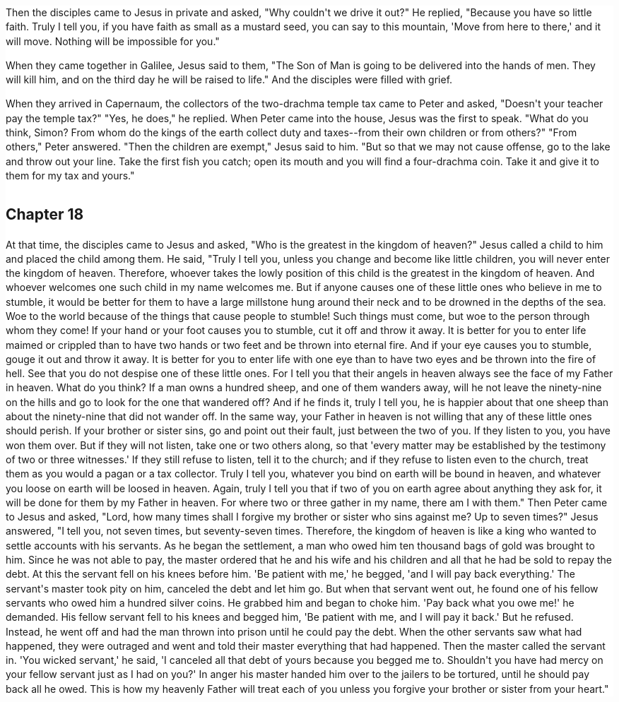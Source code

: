 

Then the disciples came to Jesus in private and asked, "Why couldn't we drive it out?" He replied, "Because you have so little faith. Truly I tell you, if you have faith as small as a mustard seed, you can say to this mountain, 'Move from here to there,' and it will move. Nothing will be impossible for you."



When they came together in Galilee, Jesus said to them, "The Son of Man is going to be delivered into the hands of men. They will kill him, and on the third day he will be raised to life." And the disciples were filled with grief.



When they arrived in Capernaum, the collectors of the two-drachma temple tax came to Peter and asked, "Doesn't your teacher pay the temple tax?" "Yes, he does," he replied. When Peter came into the house, Jesus was the first to speak. "What do you think, Simon? From whom do the kings of the earth collect duty and taxes--from their own children or from others?" "From others," Peter answered. "Then the children are exempt," Jesus said to him. "But so that we may not cause offense, go to the lake and throw out your line. Take the first fish you catch; open its mouth and you will find a four-drachma coin. Take it and give it to them for my tax and yours."

## Chapter 18

At that time, the disciples came to Jesus and asked, "Who is the greatest in the kingdom of heaven?" Jesus called a child to him and placed the child among them. He said, "Truly I tell you, unless you change and become like little children, you will never enter the kingdom of heaven. Therefore, whoever takes the lowly position of this child is the greatest in the kingdom of heaven. And whoever welcomes one such child in my name welcomes me. But if anyone causes one of these little ones who believe in me to stumble, it would be better for them to have a large millstone hung around their neck and to be drowned in the depths of the sea. Woe to the world because of the things that cause people to stumble! Such things must come, but woe to the person through whom they come! If your hand or your foot causes you to stumble, cut it off and throw it away. It is better for you to enter life maimed or crippled than to have two hands or two feet and be thrown into eternal fire. And if your eye causes you to stumble, gouge it out and throw it away. It is better for you to enter life with one eye than to have two eyes and be thrown into the fire of hell. See that you do not despise one of these little ones. For I tell you that their angels in heaven always see the face of my Father in heaven. What do you think? If a man owns a hundred sheep, and one of them wanders away, will he not leave the ninety-nine on the hills and go to look for the one that wandered off? And if he finds it, truly I tell you, he is happier about that one sheep than about the ninety-nine that did not wander off. In the same way, your Father in heaven is not willing that any of these little ones should perish. If your brother or sister sins, go and point out their fault, just between the two of you. If they listen to you, you have won them over. But if they will not listen, take one or two others along, so that 'every matter may be established by the testimony of two or three witnesses.' If they still refuse to listen, tell it to the church; and if they refuse to listen even to the church, treat them as you would a pagan or a tax collector. Truly I tell you, whatever you bind on earth will be bound in heaven, and whatever you loose on earth will be loosed in heaven. Again, truly I tell you that if two of you on earth agree about anything they ask for, it will be done for them by my Father in heaven. For where two or three gather in my name, there am I with them." Then Peter came to Jesus and asked, "Lord, how many times shall I forgive my brother or sister who sins against me? Up to seven times?" Jesus answered, "I tell you, not seven times, but seventy-seven times. Therefore, the kingdom of heaven is like a king who wanted to settle accounts with his servants. As he began the settlement, a man who owed him ten thousand bags of gold was brought to him. Since he was not able to pay, the master ordered that he and his wife and his children and all that he had be sold to repay the debt. At this the servant fell on his knees before him. 'Be patient with me,' he begged, 'and I will pay back everything.' The servant's master took pity on him, canceled the debt and let him go. But when that servant went out, he found one of his fellow servants who owed him a hundred silver coins. He grabbed him and began to choke him. 'Pay back what you owe me!' he demanded. His fellow servant fell to his knees and begged him, 'Be patient with me, and I will pay it back.' But he refused. Instead, he went off and had the man thrown into prison until he could pay the debt. When the other servants saw what had happened, they were outraged and went and told their master everything that had happened. Then the master called the servant in. 'You wicked servant,' he said, 'I canceled all that debt of yours because you begged me to. Shouldn't you have had mercy on your fellow servant just as I had on you?' In anger his master handed him over to the jailers to be tortured, until he should pay back all he owed. This is how my heavenly Father will treat each of you unless you forgive your brother or sister from your heart."